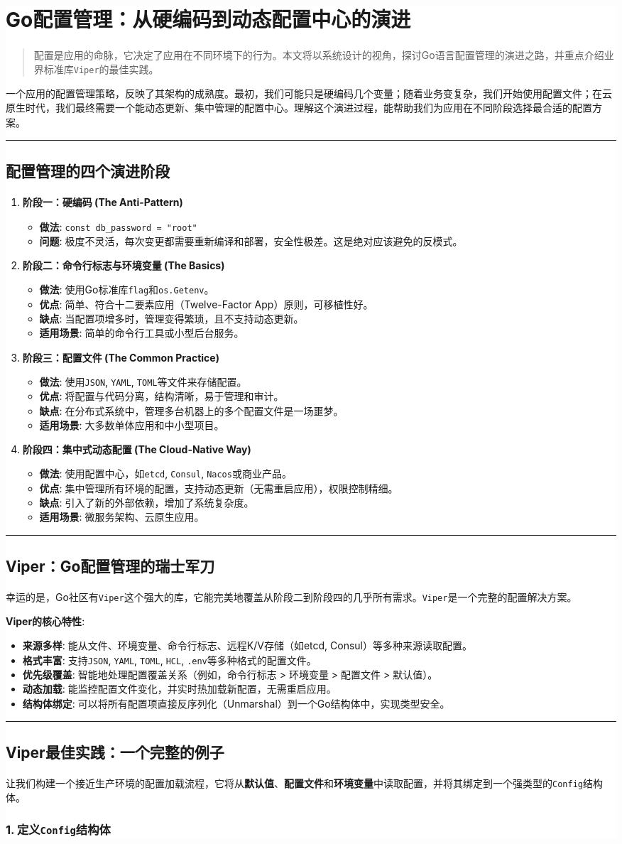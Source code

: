 # Go配置管理：从硬编码到动态配置中心的演进

> 配置是应用的命脉，它决定了应用在不同环境下的行为。本文将以系统设计的视角，探讨Go语言配置管理的演进之路，并重点介绍业界标准库`Viper`的最佳实践。

一个应用的配置管理策略，反映了其架构的成熟度。最初，我们可能只是硬编码几个变量；随着业务变复杂，我们开始使用配置文件；在云原生时代，我们最终需要一个能动态更新、集中管理的配置中心。理解这个演进过程，能帮助我们为应用在不同阶段选择最合适的配置方案。

---

## 配置管理的四个演进阶段

1.  **阶段一：硬编码 (The Anti-Pattern)**
    - **做法**: `const db_password = "root"`
    - **问题**: 极度不灵活，每次变更都需要重新编译和部署，安全性极差。这是绝对应该避免的反模式。

2.  **阶段二：命令行标志与环境变量 (The Basics)**
    - **做法**: 使用Go标准库`flag`和`os.Getenv`。
    - **优点**: 简单、符合十二要素应用（Twelve-Factor App）原则，可移植性好。
    - **缺点**: 当配置项增多时，管理变得繁琐，且不支持动态更新。
    - **适用场景**: 简单的命令行工具或小型后台服务。

3.  **阶段三：配置文件 (The Common Practice)**
    - **做法**: 使用`JSON`, `YAML`, `TOML`等文件来存储配置。
    - **优点**: 将配置与代码分离，结构清晰，易于管理和审计。
    - **缺点**: 在分布式系统中，管理多台机器上的多个配置文件是一场噩梦。
    - **适用场景**: 大多数单体应用和中小型项目。

4.  **阶段四：集中式动态配置 (The Cloud-Native Way)**
    - **做法**: 使用配置中心，如`etcd`, `Consul`, `Nacos`或商业产品。
    - **优点**: 集中管理所有环境的配置，支持动态更新（无需重启应用），权限控制精细。
    - **缺点**: 引入了新的外部依赖，增加了系统复杂度。
    - **适用场景**: 微服务架构、云原生应用。

---

## Viper：Go配置管理的瑞士军刀

幸运的是，Go社区有`Viper`这个强大的库，它能完美地覆盖从阶段二到阶段四的几乎所有需求。`Viper`是一个完整的配置解决方案。

**Viper的核心特性**:
- **来源多样**: 能从文件、环境变量、命令行标志、远程K/V存储（如etcd, Consul）等多种来源读取配置。
- **格式丰富**: 支持`JSON`, `YAML`, `TOML`, `HCL`, `.env`等多种格式的配置文件。
- **优先级覆盖**: 智能地处理配置覆盖关系（例如，命令行标志 > 环境变量 > 配置文件 > 默认值）。
- **动态加载**: 能监控配置文件变化，并实时热加载新配置，无需重启应用。
- **结构体绑定**: 可以将所有配置项直接反序列化（Unmarshal）到一个Go结构体中，实现类型安全。

---

## Viper最佳实践：一个完整的例子

让我们构建一个接近生产环境的配置加载流程，它将从**默认值**、**配置文件**和**环境变量**中读取配置，并将其绑定到一个强类型的`Config`结构体。

### 1. 定义`Config`结构体
